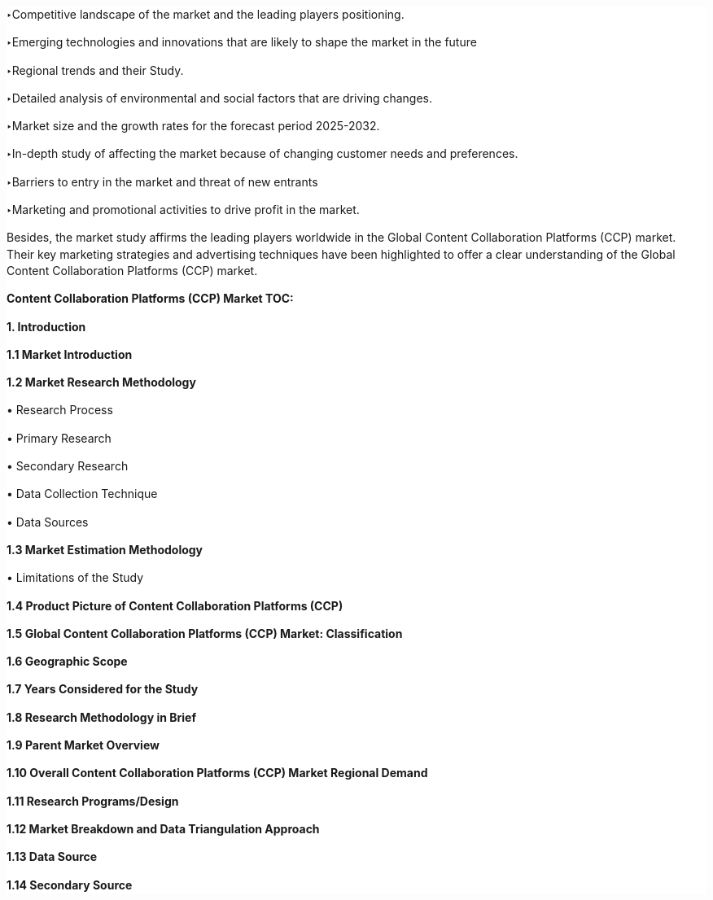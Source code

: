 <strong>‣</strong>Competitive landscape of the market and the leading players positioning.

<strong>‣</strong>Emerging technologies and innovations that are likely to shape the market in the future

<strong>‣</strong>Regional trends and their Study.

<strong>‣</strong>Detailed analysis of environmental and social factors that are driving changes.

<strong>‣</strong>Market size and the growth rates for the forecast period 2025-2032.

<strong>‣</strong>In-depth study of affecting the market because of changing customer needs and preferences.

<strong>‣</strong>Barriers to entry in the market and threat of new entrants

<strong>‣</strong>Marketing and promotional activities to drive profit in the market.

Besides, the market study affirms the leading players worldwide in the Global Content Collaboration Platforms (CCP) market. Their key marketing strategies and advertising techniques have been highlighted to offer a clear understanding of the Global Content Collaboration Platforms (CCP) market.

<strong>Content Collaboration Platforms (CCP) Market TOC:</strong>

<strong>1. Introduction</strong>

<strong>1.1 Market Introduction</strong>

<strong>1.2 Market Research Methodology</strong>

• Research Process

• Primary Research

• Secondary Research

• Data Collection Technique

• Data Sources

<strong>1.3 Market Estimation Methodology</strong>

• Limitations of the Study

<strong>1.4 Product Picture of Content Collaboration Platforms (CCP)</strong>

<strong>1.5 Global Content Collaboration Platforms (CCP) Market: Classification</strong>

<strong>1.6 Geographic Scope</strong>

<strong>1.7 Years Considered for the Study</strong>

<strong>1.8 Research Methodology in Brief</strong>

<strong>1.9 Parent Market Overview</strong>

<strong>1.10 Overall Content Collaboration Platforms (CCP) Market Regional Demand</strong>

<strong>1.11 Research Programs/Design</strong>

<strong>1.12 Market Breakdown and Data Triangulation Approach</strong>

<strong>1.13 Data Source</strong>

<strong>1.14 Secondary Source</strong>

